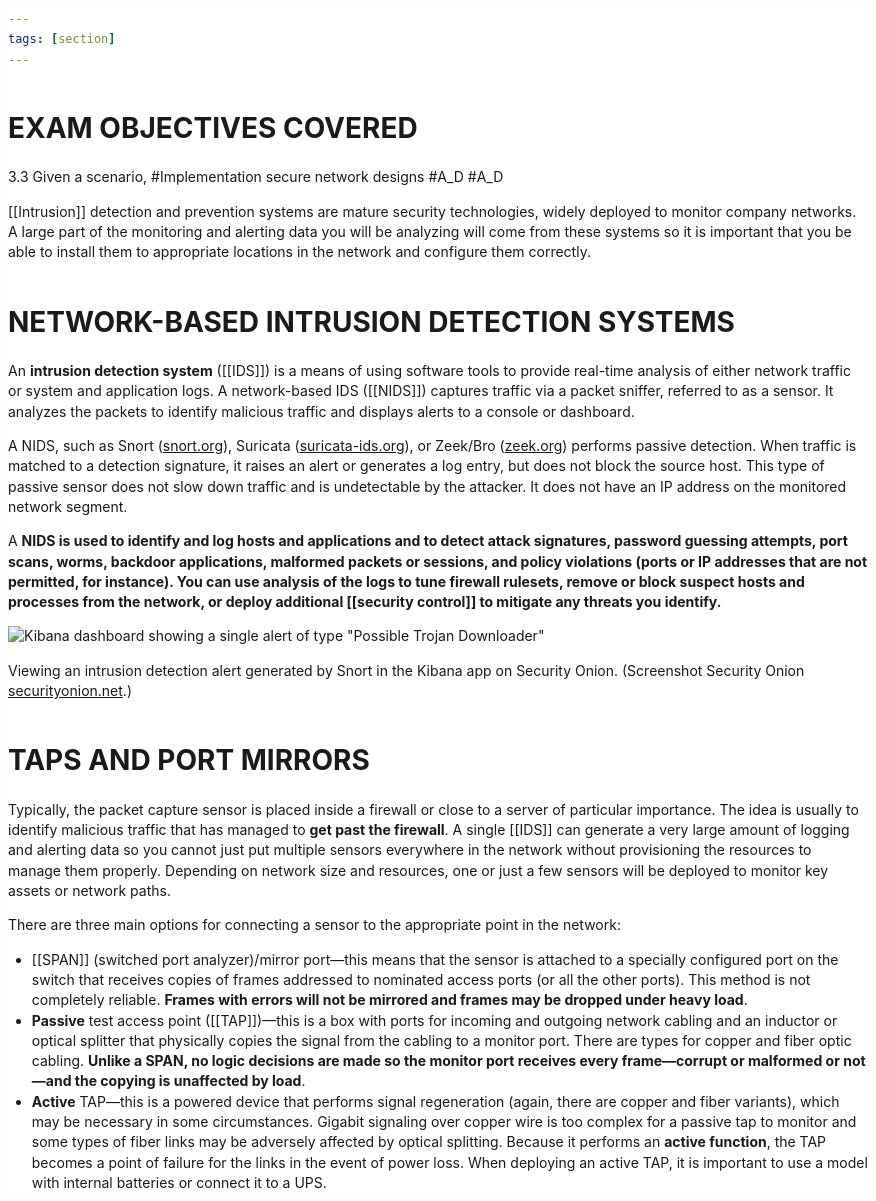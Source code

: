 ```yaml
---
tags: [section]
---
```

# EXAM OBJECTIVES COVERED

3.3 Given a scenario, #Implementation  secure network designs #A_D #A_D

[[Intrusion]] detection and prevention systems are mature security technologies, widely deployed to monitor company networks. A large part of the monitoring and alerting data you will be analyzing will come from these systems so it is important that you be able to install them to appropriate locations in the network and configure them correctly.
# NETWORK-BASED INTRUSION DETECTION SYSTEMS

An **intrusion detection system** ([[IDS]]) is a means of using software tools to provide real-time analysis of either network traffic or system and application logs. A network-based IDS ([[NIDS]]) captures traffic via a packet sniffer, referred to as a sensor. It analyzes the packets to identify malicious traffic and displays alerts to a console or dashboard.

A NIDS, such as Snort ([snort.org](https://www.snort.org/)), Suricata ([suricata-ids.org](https://suricata-ids.org/)), or Zeek/Bro ([zeek.org](https://zeek.org/)) performs passive detection. When traffic is matched to a detection signature, it raises an alert or generates a log entry, but does not block the source host. This type of passive sensor does not slow down traffic and is undetectable by the attacker. It does not have an IP address on the monitored network segment.

A **NIDS is used to identify and log hosts and applications and to detect attack signatures, password guessing attempts, port scans, worms, backdoor applications, malformed packets or sessions, and policy violations (ports or IP addresses that are not permitted, for instance). You can use analysis of the logs to tune firewall rulesets, remove or block suspect hosts and processes from the network, or deploy additional [[security control]] to mitigate any threats you identify.**

![Kibana dashboard showing a single alert of type "Possible Trojan Downloader"](https://s3.amazonaws.com/wmx-api-production/courses/5731/images/6926-1599771804743.png)

Viewing an intrusion detection alert generated by Snort in the Kibana app on Security Onion. (Screenshot Security Onion [securityonion.net](https://securityonion.net/).)
# TAPS AND PORT MIRRORS

Typically, the packet capture sensor is placed inside a firewall or close to a server of particular importance. The idea is usually to identify malicious traffic that has managed to **get past the firewall**. A single [[IDS]] can generate a very large amount of logging and alerting data so you cannot just put multiple sensors everywhere in the network without provisioning the resources to manage them properly. Depending on network size and resources, one or just a few sensors will be deployed to monitor key assets or network paths.

There are three main options for connecting a sensor to the appropriate point in the network:

-   [[SPAN]] (switched port analyzer)/mirror port—this means that the sensor is attached to a specially configured port on the switch that receives copies of frames addressed to nominated access ports (or all the other ports). This method is not completely reliable. **Frames with errors will not be mirrored and frames may be dropped under heavy load**.
-   **Passive** test access point ([[TAP]])—this is a box with ports for incoming and outgoing network cabling and an inductor or optical splitter that physically copies the signal from the cabling to a monitor port. There are types for copper and fiber optic cabling. **Unlike a SPAN, no logic decisions are made so the monitor port receives every frame—corrupt or malformed or not—and the copying is unaffected by load**.
-   **Active** TAP—this is a powered device that performs signal regeneration (again, there are copper and fiber variants), which may be necessary in some circumstances. Gigabit signaling over copper wire is too complex for a passive tap to monitor and some types of fiber links may be adversely affected by optical splitting. Because it performs an **active function**, the TAP becomes a point of failure for the links in the event of power loss. When deploying an active TAP, it is important to use a model with internal batteries or connect it to a UPS.
